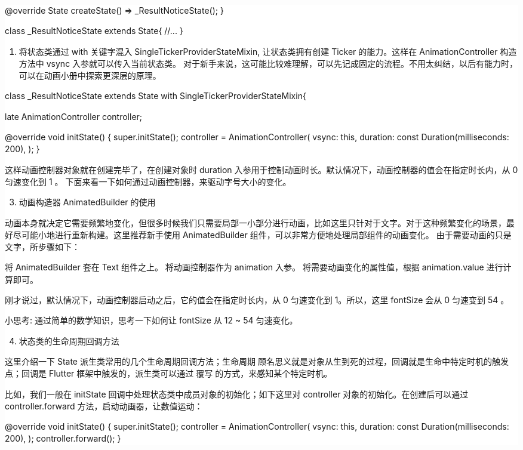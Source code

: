   @override
  State<ResultNotice> createState() => _ResultNoticeState();
}

class _ResultNoticeState extends State<ResultNotice>{
   //...
}



1. 将状态类通过 with 关键字混入 SingleTickerProviderStateMixin, 让状态类拥有创建 Ticker 的能力。这样在 AnimationController 构造方法中 vsync 入参就可以传入当前状态类。
 对于新手来说，这可能比较难理解，可以先记成固定的流程。不用太纠结，以后有能力时，可以在动画小册中探索更深层的原理。


class _ResultNoticeState extends State<ResultNotice> with SingleTickerProviderStateMixin{

  late AnimationController controller;

  @override
  void initState() {
    super.initState();
    controller = AnimationController(
      vsync: this, 
      duration: const Duration(milliseconds: 200),
    );
  }


这样动画控制器对象就在创建完毕了，在创建对象时 duration 入参用于控制动画时长。默认情况下，动画控制器的值会在指定时长内，从 0 匀速变化到 1 。 下面来看一下如何通过动画控制器，来驱动字号大小的变化。



3. 动画构造器 AnimatedBuilder 的使用

动画本身就决定它需要频繁地变化，但很多时候我们只需要局部一小部分进行动画，比如这里只针对于文字。对于这种频繁变化的场景，最好尽可能小地进行重新构建。这里推荐新手使用 AnimatedBuilder 组件，可以非常方便地处理局部组件的动画变化。 由于需要动画的只是文字，所步骤如下：


将 AnimatedBuilder 套在 Text 组件之上。
将动画控制器作为 animation 入参。
将需要动画变化的属性值，根据 animation.value 进行计算即可。




刚才说过，默认情况下，动画控制器启动之后，它的值会在指定时长内，从 0 匀速变化到 1。所以，这里 fontSize 会从 0 匀速变到 54 。


小思考: 通过简单的数学知识，思考一下如何让 fontSize 从 12 ~ 54 匀速变化。




4. 状态类的生命周期回调方法

这里介绍一下 State 派生类常用的几个生命周期回调方法；生命周期 顾名思义就是对象从生到死的过程，回调就是生命中特定时机的触发点；回调是 Flutter 框架中触发的，派生类可以通过 覆写 的方式，来感知某个特定时机。

比如，我们一般在 initState 回调中处理状态类中成员对象的初始化；如下这里对 controller 对象的初始化。在创建后可以通过 controller.forward 方法，启动动画器，让数值运动：

@override
void initState() {
  super.initState();
  controller = AnimationController(
    vsync: this,
    duration: const Duration(milliseconds: 200),
  );
  controller.forward();
}
